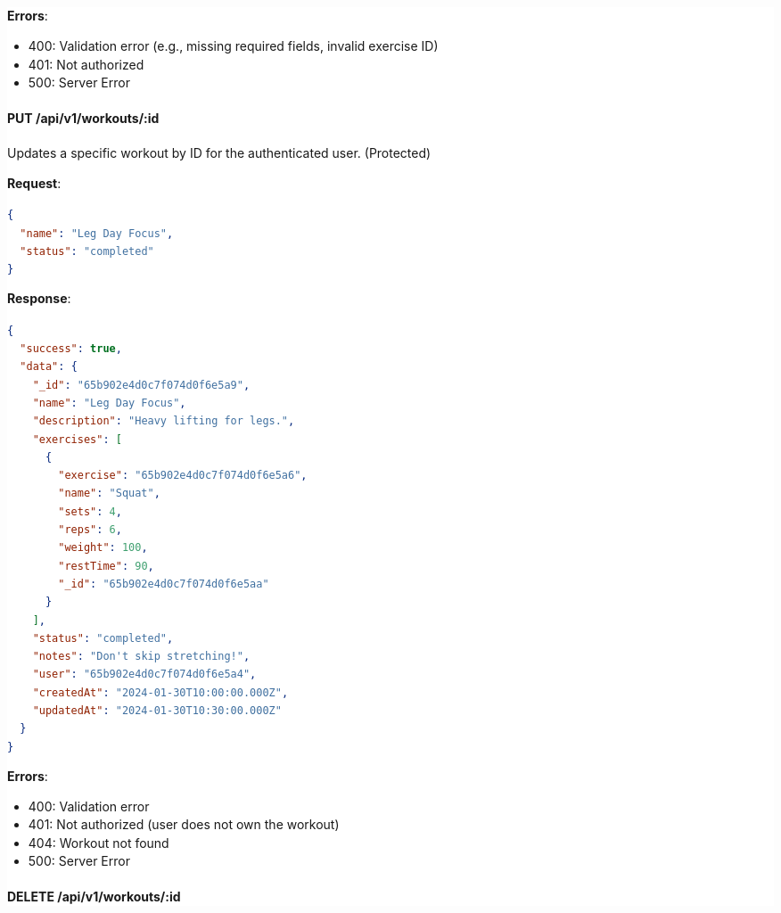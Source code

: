 **Errors**:

- 400: Validation error (e.g., missing required fields, invalid exercise ID)
- 401: Not authorized
- 500: Server Error

#### PUT /api/v1/workouts/:id

Updates a specific workout by ID for the authenticated user. (Protected)

**Request**:

```json
{
  "name": "Leg Day Focus",
  "status": "completed"
}
```

**Response**:

```json
{
  "success": true,
  "data": {
    "_id": "65b902e4d0c7f074d0f6e5a9",
    "name": "Leg Day Focus",
    "description": "Heavy lifting for legs.",
    "exercises": [
      {
        "exercise": "65b902e4d0c7f074d0f6e5a6",
        "name": "Squat",
        "sets": 4,
        "reps": 6,
        "weight": 100,
        "restTime": 90,
        "_id": "65b902e4d0c7f074d0f6e5aa"
      }
    ],
    "status": "completed",
    "notes": "Don't skip stretching!",
    "user": "65b902e4d0c7f074d0f6e5a4",
    "createdAt": "2024-01-30T10:00:00.000Z",
    "updatedAt": "2024-01-30T10:30:00.000Z"
  }
}
```

**Errors**:

- 400: Validation error
- 401: Not authorized (user does not own the workout)
- 404: Workout not found
- 500: Server Error

#### DELETE /api/v1/workouts/:id
